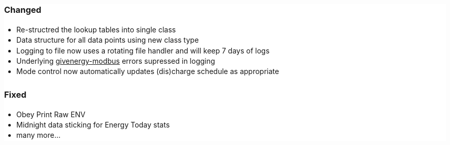 ### Changed
- Re-structred the lookup tables into single class
- Data structure for all data points using new class type
- Logging to file now uses a rotating file handler and will keep 7 days of logs
- Underlying [givenergy-modbus](https://github.com/dewet22/givenergy-modbus) errors supressed in logging
- Mode control now automatically updates (dis)charge schedule as appropriate
### Fixed
- Obey Print Raw ENV
- Midnight data sticking for Energy Today stats
- many more...
